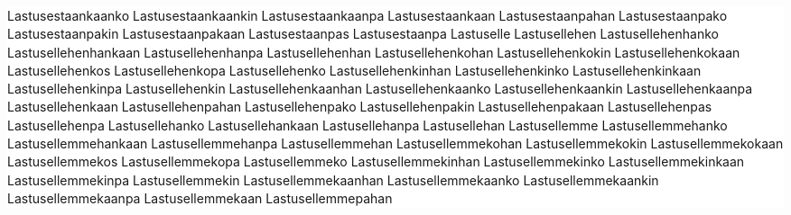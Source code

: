Lastusestaankaanko
Lastusestaankaankin
Lastusestaankaanpa
Lastusestaankaan
Lastusestaanpahan
Lastusestaanpako
Lastusestaanpakin
Lastusestaanpakaan
Lastusestaanpas
Lastusestaanpa
Lastuselle
Lastusellehen
Lastusellehenhanko
Lastusellehenhankaan
Lastusellehenhanpa
Lastusellehenhan
Lastusellehenkohan
Lastusellehenkokin
Lastusellehenkokaan
Lastusellehenkos
Lastusellehenkopa
Lastusellehenko
Lastusellehenkinhan
Lastusellehenkinko
Lastusellehenkinkaan
Lastusellehenkinpa
Lastusellehenkin
Lastusellehenkaanhan
Lastusellehenkaanko
Lastusellehenkaankin
Lastusellehenkaanpa
Lastusellehenkaan
Lastusellehenpahan
Lastusellehenpako
Lastusellehenpakin
Lastusellehenpakaan
Lastusellehenpas
Lastusellehenpa
Lastusellehanko
Lastusellehankaan
Lastusellehanpa
Lastusellehan
Lastusellemme
Lastusellemmehanko
Lastusellemmehankaan
Lastusellemmehanpa
Lastusellemmehan
Lastusellemmekohan
Lastusellemmekokin
Lastusellemmekokaan
Lastusellemmekos
Lastusellemmekopa
Lastusellemmeko
Lastusellemmekinhan
Lastusellemmekinko
Lastusellemmekinkaan
Lastusellemmekinpa
Lastusellemmekin
Lastusellemmekaanhan
Lastusellemmekaanko
Lastusellemmekaankin
Lastusellemmekaanpa
Lastusellemmekaan
Lastusellemmepahan